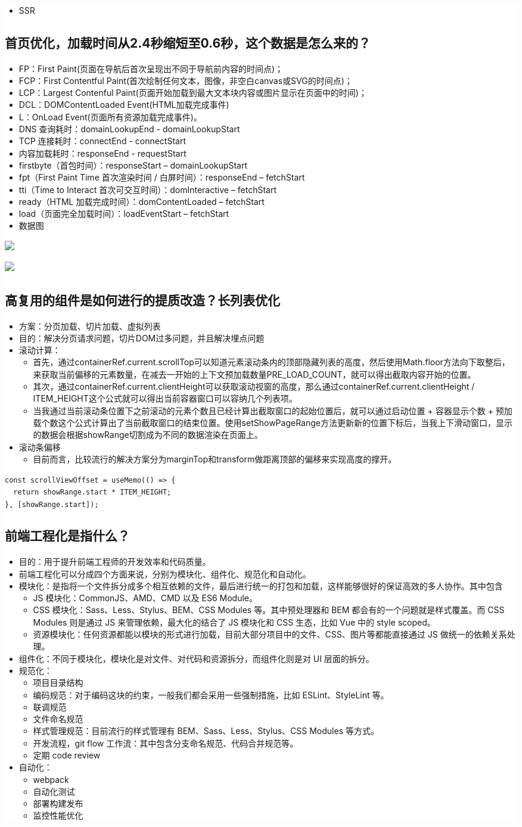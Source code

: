 - SSR

## 首页优化，加载时间从2.4秒缩短至0.6秒，这个数据是怎么来的？
- FP：First Paint(页面在导航后首次呈现出不同于导航前内容的时间点)；
- FCP：First Contentful Paint(首次绘制任何文本，图像，非空白canvas或SVG的时间点)；
- LCP：Largest Contenful Paint(页面开始加载到最大文本块内容或图片显示在页面中的时间)；
- DCL：DOMContentLoaded Event(HTML加载完成事件)
- L：OnLoad Event(页面所有资源加载完成事件)。
- DNS 查询耗时：domainLookupEnd - domainLookupStart
- TCP 连接耗时：connectEnd - connectStart
- 内容加载耗时：responseEnd - requestStart
- firstbyte（首包时间）：responseStart – domainLookupStart
- fpt（First Paint Time 首次渲染时间 / 白屏时间）：responseEnd – fetchStart
- tti（Time to Interact 首次可交互时间）：domInteractive – fetchStart
- ready（HTML 加载完成时间）：domContentLoaded – fetchStart
- load（页面完全加载时间）：loadEventStart – fetchStart
- 数据图

![](https://p9-juejin.byteimg.com/tos-cn-i-k3u1fbpfcp/7c0fd1db7d474675808604c4c4673662~tplv-k3u1fbpfcp-watermark.awebp)

![](https://p1-juejin.byteimg.com/tos-cn-i-k3u1fbpfcp/f959adfae395414385ccd3ad9a422452~tplv-k3u1fbpfcp-watermark.awebp)
## 高复用的组件是如何进行的提质改造？长列表优化
- 方案：分页加载、切片加载、虚拟列表
- 目的：解决分页请求问题，切片DOM过多问题，并且解决埋点问题
- 滚动计算：
  - 首先，通过containerRef.current.scrollTop可以知道元素滚动条内的顶部隐藏列表的高度，然后使用Math.floor方法向下取整后，来获取当前偏移的元素数量，在减去一开始的上下文预加载数量PRE_LOAD_COUNT，就可以得出截取内容开始的位置。
  - 其次，通过containerRef.current.clientHeight可以获取滚动视窗的高度，那么通过containerRef.current.clientHeight / ITEM_HEIGHT这个公式就可以得出当前容器窗口可以容纳几个列表项。
  - 当我通过当前滚动条位置下之前滚动的元素个数且已经计算出截取窗口的起始位置后，就可以通过启动位置 + 容器显示个数 + 预加载个数这个公式计算出了当前截取窗口的结束位置。使用setShowPageRange方法更新新的位置下标后，当我上下滑动窗口，显示的数据会根据showRange切割成为不同的数据渲染在页面上。
- 滚动条偏移
  - 目前而言，比较流行的解决方案分为marginTop和transform做距离顶部的偏移来实现高度的撑开。
```
const scrollViewOffset = useMemo(() => {
  return showRange.start * ITEM_HEIGHT;
}, [showRange.start]);
```
## 前端工程化是指什么？
- 目的：用于提升前端工程师的开发效率和代码质量。
- 前端工程化可以分成四个方面来说，分别为模块化、组件化、规范化和自动化。
- 模块化：是指将一个文件拆分成多个相互依赖的文件，最后进行统一的打包和加载，这样能够很好的保证高效的多人协作。其中包含
  - JS 模块化：CommonJS、AMD、CMD 以及 ES6 Module。
  - CSS 模块化：Sass、Less、Stylus、BEM、CSS Modules 等。其中预处理器和 BEM 都会有的一个问题就是样式覆盖。而 CSS Modules 则是通过 JS 来管理依赖，最大化的结合了 JS 模块化和 CSS 生态，比如 Vue 中的 style scoped。
  - 资源模块化：任何资源都能以模块的形式进行加载，目前大部分项目中的文件、CSS、图片等都能直接通过 JS 做统一的依赖关系处理。
- 组件化：不同于模块化，模块化是对文件、对代码和资源拆分，而组件化则是对 UI 层面的拆分。
- 规范化：
  - 项目目录结构
  - 编码规范：对于编码这块的约束，一般我们都会采用一些强制措施，比如 ESLint、StyleLint 等。
  - 联调规范
  - 文件命名规范
  - 样式管理规范：目前流行的样式管理有 BEM、Sass、Less、Stylus、CSS Modules 等方式。
  - 开发流程，git flow 工作流：其中包含分支命名规范、代码合并规范等。
  - 定期 code review
- 自动化：
  - webpack
  - 自动化测试
  - 部署构建发布
  - 监控性能优化